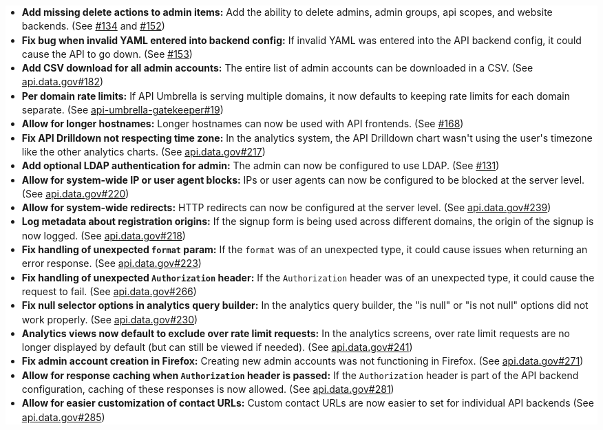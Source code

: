 -   **Add missing delete actions to admin items:** Add the ability to delete admins, admin groups, api scopes, and
    website backends. (See [#134](https://github.com/NREL/api-umbrella/issues/134) and
    [#152](https://github.com/NREL/api-umbrella/issues/152))
-   **Fix bug when invalid YAML entered into backend config:** If invalid YAML was entered into the API backend config,
    it could cause the API to go down. (See [#153](https://github.com/NREL/api-umbrella/issues/153))
-   **Add CSV download for all admin accounts:** The entire list of admin accounts can be downloaded in a CSV. (See
    [api.data.gov#182](https://github.com/18F/api.data.gov/issues/182))
-   **Per domain rate limits:** If API Umbrella is serving multiple domains, it now defaults to keeping rate limits for
    each domain separate. (See [api-umbrella-gatekeeper#19](https://github.com/NREL/api-umbrella-gatekeeper/pull/19))
-   **Allow for longer hostnames:** Longer hostnames can now be used with API frontends. (See
    [#168](https://github.com/NREL/api-umbrella/issues/168))
-   **Fix API Drilldown not respecting time zone:** In the analytics system, the API Drilldown chart wasn't using the
    user's timezone like the other analytics charts. (See
    [api.data.gov#217](https://github.com/18F/api.data.gov/issues/217))
-   **Add optional LDAP authentication for admin:** The admin can now be configured to use LDAP. (See
    [#131](https://github.com/NREL/api-umbrella/issues/131))
-   **Allow for system-wide IP or user agent blocks:** IPs or user agents can now be configured to be blocked at the
    server level. (See [api.data.gov#220](https://github.com/18F/api.data.gov/issues/220))
-   **Allow for system-wide redirects:** HTTP redirects can now be configured at the server level. (See
    [api.data.gov#239](https://github.com/18F/api.data.gov/issues/239))
-   **Log metadata about registration origins:** If the signup form is being used across different domains, the origin
    of the signup is now logged. (See [api.data.gov#218](https://github.com/18F/api.data.gov/issues/218))
-   **Fix handling of unexpected `format` param:** If the `format` was of an unexpected type, it could cause issues when
    returning an error response. (See [api.data.gov#223](https://github.com/18F/api.data.gov/issues/223))
-   **Fix handling of unexpected `Authorization` header:** If the `Authorization` header was of an unexpected type, it
    could cause the request to fail. (See [api.data.gov#266](https://github.com/18F/api.data.gov/issues/266))
-   **Fix null selector options in analytics query builder:** In the analytics query builder, the "is null" or "is not
    null" options did not work properly. (See [api.data.gov#230](https://github.com/18F/api.data.gov/issues/230))
-   **Analytics views now default to exclude over rate limit requests:** In the analytics screens, over rate limit
    requests are no longer displayed by default (but can still be viewed if needed). (See
    [api.data.gov#241](https://github.com/18F/api.data.gov/issues/241))
-   **Fix admin account creation in Firefox:** Creating new admin accounts was not functioning in Firefox. (See
    [api.data.gov#271](https://github.com/18F/api.data.gov/issues/271))
-   **Allow for response caching when `Authorization` header is passed:** If the `Authorization` header is part of the
    API backend configuration, caching of these responses is now allowed. (See
    [api.data.gov#281](https://github.com/18F/api.data.gov/issues/281))
-   **Allow for easier customization of contact URLs:** Custom contact URLs are now easier to set for individual API
    backends (See [api.data.gov#285](https://github.com/18F/api.data.gov/issues/285))
